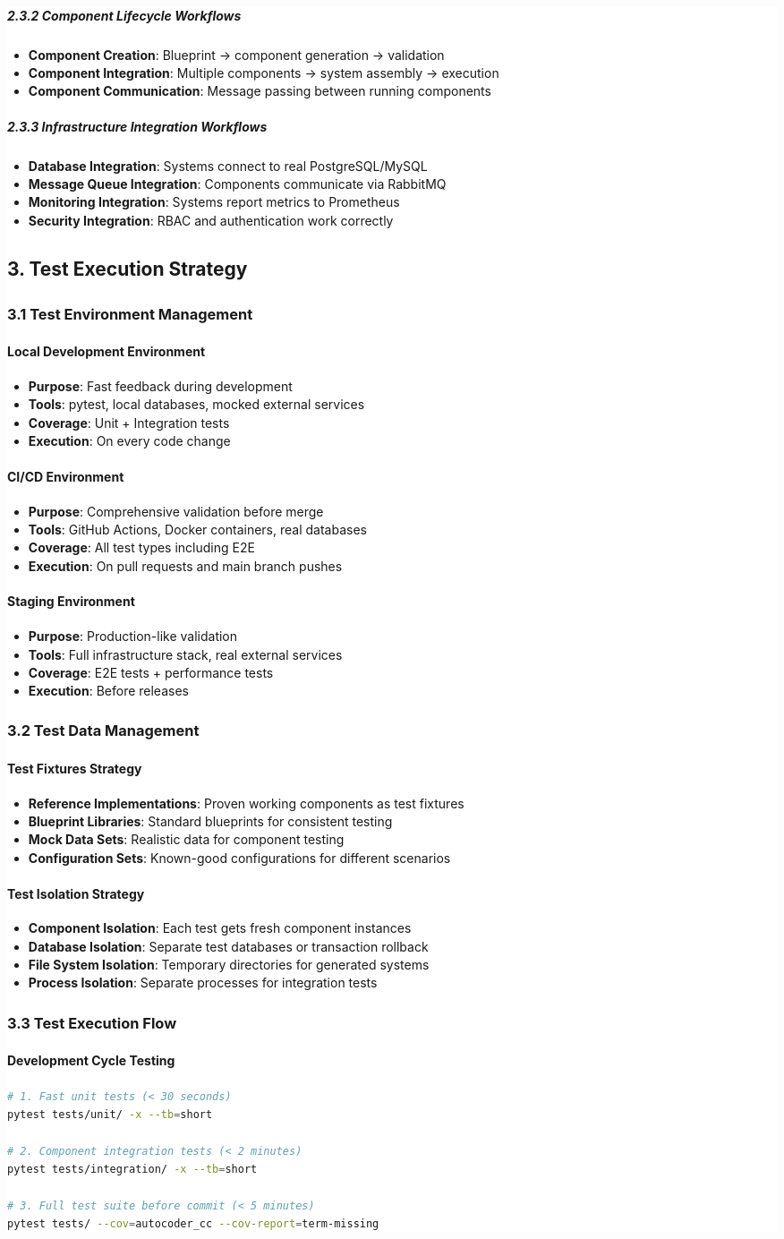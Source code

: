 ##### **2.3.2 Component Lifecycle Workflows**
- **Component Creation**: Blueprint → component generation → validation
- **Component Integration**: Multiple components → system assembly → execution
- **Component Communication**: Message passing between running components

##### **2.3.3 Infrastructure Integration Workflows**
- **Database Integration**: Systems connect to real PostgreSQL/MySQL
- **Message Queue Integration**: Components communicate via RabbitMQ
- **Monitoring Integration**: Systems report metrics to Prometheus
- **Security Integration**: RBAC and authentication work correctly

## 3. Test Execution Strategy

### 3.1 Test Environment Management

#### **Local Development Environment**
- **Purpose**: Fast feedback during development
- **Tools**: pytest, local databases, mocked external services
- **Coverage**: Unit + Integration tests
- **Execution**: On every code change

#### **CI/CD Environment**
- **Purpose**: Comprehensive validation before merge
- **Tools**: GitHub Actions, Docker containers, real databases
- **Coverage**: All test types including E2E
- **Execution**: On pull requests and main branch pushes

#### **Staging Environment**
- **Purpose**: Production-like validation
- **Tools**: Full infrastructure stack, real external services
- **Coverage**: E2E tests + performance tests
- **Execution**: Before releases

### 3.2 Test Data Management

#### **Test Fixtures Strategy**
- **Reference Implementations**: Proven working components as test fixtures
- **Blueprint Libraries**: Standard blueprints for consistent testing
- **Mock Data Sets**: Realistic data for component testing
- **Configuration Sets**: Known-good configurations for different scenarios

#### **Test Isolation Strategy**
- **Component Isolation**: Each test gets fresh component instances
- **Database Isolation**: Separate test databases or transaction rollback
- **File System Isolation**: Temporary directories for generated systems
- **Process Isolation**: Separate processes for integration tests

### 3.3 Test Execution Flow

#### **Development Cycle Testing**
```bash
# 1. Fast unit tests (< 30 seconds)
pytest tests/unit/ -x --tb=short

# 2. Component integration tests (< 2 minutes)
pytest tests/integration/ -x --tb=short

# 3. Full test suite before commit (< 5 minutes)
pytest tests/ --cov=autocoder_cc --cov-report=term-missing
```
